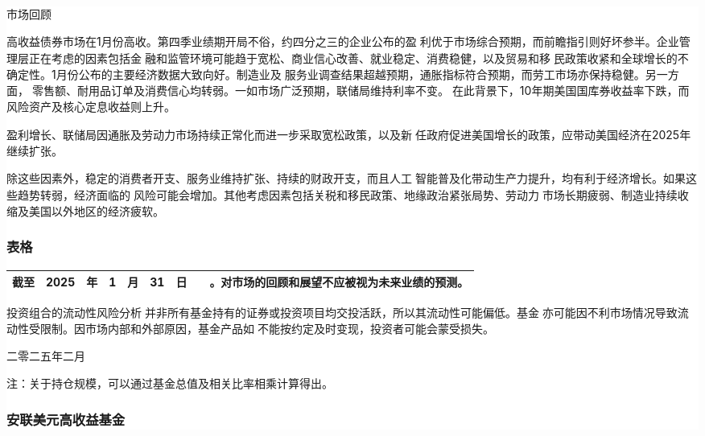 <pos page="2" bbox="(308.5199890136719, 227.72608947753906, 339.239990234375, 237.0122833251953)" font_size="8.0">市场回顾</pos>

<pos page="2" bbox="(308.5199890136719, 241.94081115722656, 572.5701293945312, 251.25112915039062)" font_size="8.0">高收益债券市场在1月份高收。第四季业绩期开局不俗，约四分之三的企业公布的盈</pos>
<pos page="2" bbox="(308.5199890136719, 251.9008331298828, 568.916015625, 261.2111511230469)" font_size="8.0">利优于市场综合预期，而前瞻指引则好坏参半。企业管理层正在考虑的因素包括金</pos>
<pos page="2" bbox="(308.5199890136719, 261.8608093261719, 568.6210327148438, 271.1711120605469)" font_size="8.0">融和监管环境可能趋于宽松、商业信心改善、就业稳定、消费稳健，以及贸易和移</pos>
<pos page="2" bbox="(308.5199890136719, 271.91851806640625, 572.5985107421875, 281.2566223144531)" font_size="8.1">民政策收紧和全球增长的不确定性。1月份公布的主要经济数据大致向好。制造业及</pos>
<pos page="2" bbox="(308.5199890136719, 281.9208068847656, 575.6900024414062, 291.2311096191406)" font_size="8.0">服务业调查结果超越预期，通胀指标符合预期，而劳工市场亦保持稳健。另一方面，</pos>
<pos page="2" bbox="(308.5199890136719, 291.8808288574219, 575.8099975585938, 301.1911315917969)" font_size="8.0">零售额、耐用品订单及消费信心均转弱。一如市场广泛预期，联储局维持利率不变。</pos>
<pos page="2" bbox="(308.5199890136719, 301.9608459472656, 568.969970703125, 311.2711486816406)" font_size="8.0">在此背景下，10年期美国国库券收益率下跌，而风险资产及核心定息收益则上升。</pos>

<pos page="2" bbox="(308.5199890136719, 317.9208068847656, 568.6180419921875, 327.2311096191406)" font_size="8.0">盈利增长、联储局因通胀及劳动力市场持续正常化而进一步采取宽松政策，以及新</pos>
<pos page="2" bbox="(308.5199890136719, 327.8808288574219, 519.6499633789062, 337.1911315917969)" font_size="8.0">任政府促进美国增长的政策，应带动美国经济在2025年继续扩张。</pos>

<pos page="2" bbox="(308.5199890136719, 343.9608459472656, 568.593994140625, 353.2711486816406)" font_size="8.0">除这些因素外，稳定的消费者开支、服务业维持扩张、持续的财政开支，而且人工</pos>
<pos page="2" bbox="(308.5199890136719, 353.92083740234375, 568.6328125, 363.23114013671875)" font_size="8.0">智能普及化带动生产力提升，均有利于经济增长。如果这些趋势转弱，经济面临的</pos>
<pos page="2" bbox="(308.5199890136719, 363.8808288574219, 568.6019897460938, 373.1911315917969)" font_size="8.0">风险可能会增加。其他考虑因素包括关税和移民政策、地缘政治紧张局势、劳动力</pos>
<pos page="2" bbox="(308.5199890136719, 373.9608459472656, 503.9300231933594, 383.2711486816406)" font_size="8.0">市场长期疲弱、制造业持续收缩及美国以外地区的经济疲软。</pos>

### 表格
| 截至 | 2025 | 年 | 1 | 月 | 31 | 日 |  | 。对市场的回顾和展望不应被视为未来业绩的预测。 |
| --- | --- | --- | --- | --- | --- | --- | --- | --- |

<pos page="2" bbox="(308.5199890136719, 431.1260986328125, 401.0318908691406, 440.4123229980469)" font_size="8.0">投资组合的流动性风险分析</pos>
<pos page="2" bbox="(308.5199890136719, 443.2708435058594, 568.5550537109375, 452.5811462402344)" font_size="8.0">并非所有基金持有的证券或投资项目均交投活跃，所以其流动性可能偏低。基金</pos>
<pos page="2" bbox="(308.5199890136719, 453.2308349609375, 568.461181640625, 462.5411376953125)" font_size="8.0">亦可能因不利市场情况导致流动性受限制。因市场内部和外部原因，基金产品如</pos>
<pos page="2" bbox="(308.5199890136719, 463.1908264160156, 464.8775329589844, 472.5011291503906)" font_size="8.0">不能按约定及时变现，投资者可能会蒙受损失。</pos>

<pos page="2" bbox="(496.44000244140625, 26.996105194091797, 552.7199096679688, 36.28230667114258)" font_size="8.0">二零二五年二月</pos>

<pos page="2" bbox="(28.906044006347656, 612.2559814453125, 205.30581665039062, 619.0780029296875)" font_size="6.0">注：关于持仓规模，可以通过基金总值及相关比率相乘计算得出。</pos>

### <pos page="2" bbox="(28.31999969482422, 46.07837677001953, 227.84666442871094, 72.71729278564453)" font_size="23.1">安联美元高收益基金</pos>
